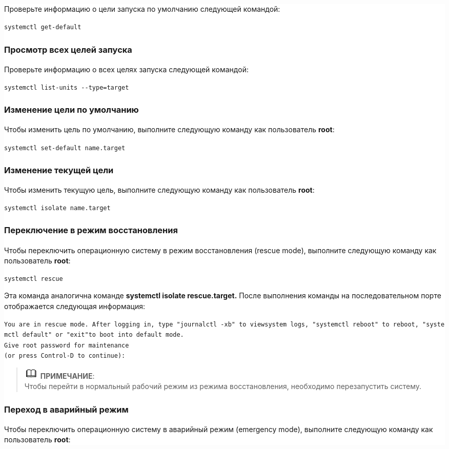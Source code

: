 Проверьте информацию о цели запуска по умолчанию следующей командой:

```
systemctl get-default
```

### Просмотр всех целей запуска

Проверьте информацию о всех целях запуска следующей командой:

```
systemctl list-units --type=target
```

### Изменение цели по умолчанию

Чтобы изменить цель по умолчанию, выполните следующую команду как пользователь **root**:

```
systemctl set-default name.target
```

### Изменение текущей цели

Чтобы изменить текущую цель, выполните следующую команду как пользователь **root**:

```
systemctl isolate name.target
```

### Переключение в режим восстановления

Чтобы переключить операционную систему в режим восстановления (rescue mode), выполните следующую команду как пользователь **root**:

```
systemctl rescue
```

Эта команда аналогична команде **systemctl isolate rescue.target.** После выполнения команды на последовательном порте отображается следующая информация:

```
You are in rescue mode. After logging in, type "journalctl -xb" to viewsystem logs, "systemctl reboot" to reboot, "systemctl default" or "exit"to boot into default mode.
Give root password for maintenance
(or press Control-D to continue):
```

> ![](./public_sys-resources/icon-note.gif) **ПРИМЕЧАНИЕ**:  
Чтобы перейти в нормальный рабочий режим из режима восстановления, необходимо перезапустить систему.

### Переход в аварийный режим

Чтобы переключить операционную систему в аварийный режим (emergency mode), выполните следующую команду как пользователь **root**:
